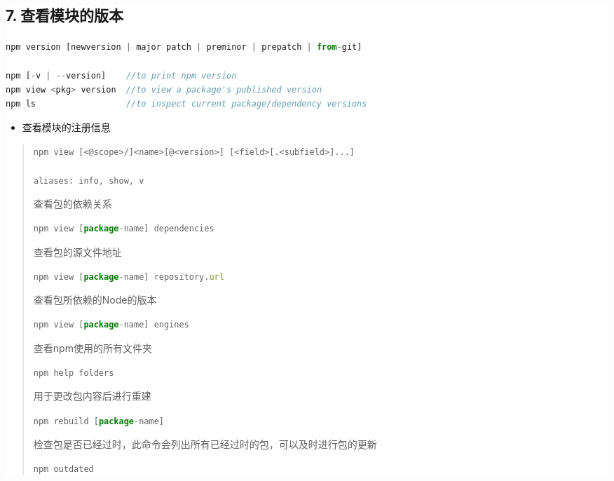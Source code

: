 ## 7. 查看模块的版本

```js
npm version [newversion | major patch | preminor | prepatch | from-git]

npm [-v | --version]    //to print npm version
npm view <pkg> version  //to view a package's published version
npm ls                  //to inspect current package/dependency versions
```

- 查看模块的注册信息
>
> ```JS
> npm view [<@scope>/]<name>[@<version>] [<field>[.<subfield>]...]
>
> aliases: info, show, v
> ```
>
> 查看包的依赖关系
>
> ```js
> npm view [package-name] dependencies
> ```
>
> 查看包的源文件地址
>
> ```js
> npm view [package-name] repository.url
> ```
>
> 查看包所依赖的Node的版本
>
> ```js
> npm view [package-name] engines
> ```
>
> 查看npm使用的所有文件夹
>
> ```js
> npm help folders
> ```
>
> 用于更改包内容后进行重建
>
> ```js
> npm rebuild [package-name]
> ```
>
> 检查包是否已经过时，此命令会列出所有已经过时的包，可以及时进行包的更新
>
> ```js
> npm outdated
> ```
